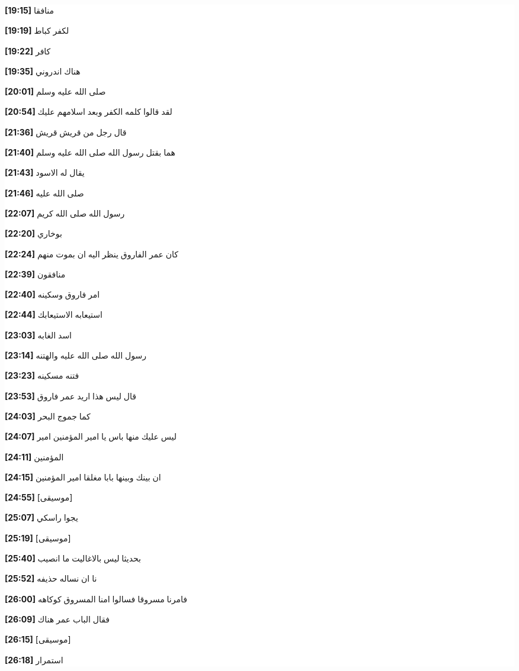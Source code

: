 **[19:15]** منافقا

**[19:19]** لكفر كباط

**[19:22]** كافر

**[19:35]** هناك اندروني

**[20:01]** صلى الله عليه وسلم

**[20:54]** لقد قالوا كلمه الكفر وبعد اسلامهم عليك

**[21:36]** قال رجل من قريش قريش

**[21:40]** هما بقتل رسول الله صلى الله عليه وسلم

**[21:43]** يقال له الاسود

**[21:46]** صلى الله عليه

**[22:07]** رسول الله صلى الله كريم

**[22:20]** بوخاري

**[22:24]** كان عمر الفاروق ينظر اليه ان بموت منهم

**[22:39]** منافقون

**[22:40]** امر فاروق وسكينه

**[22:44]** استيعابه الاستيعابك

**[23:03]** اسد الغابه

**[23:14]** رسول الله صلى الله عليه والهتنه

**[23:23]** فتنه مسكينه

**[23:53]** قال ليس هذا اريد عمر فاروق

**[24:03]** كما جموج البحر

**[24:07]** ليس عليك منها باس يا امير المؤمنين امير

**[24:11]** المؤمنين

**[24:15]** ان بينك وبينها بابا مغلقا امير المؤمنين

**[24:55]** [موسيقى]

**[25:07]** يجوا راسكي

**[25:19]** [موسيقى]

**[25:40]** بحديثا ليس بالاغاليت ما انصيب

**[25:52]** نا ان نساله حذيفه

**[26:00]** فامرنا مسروقا فسالوا امنا المسروق كوكاهه

**[26:09]** فقال الباب عمر هناك

**[26:15]** [موسيقى]

**[26:18]** استمرار
